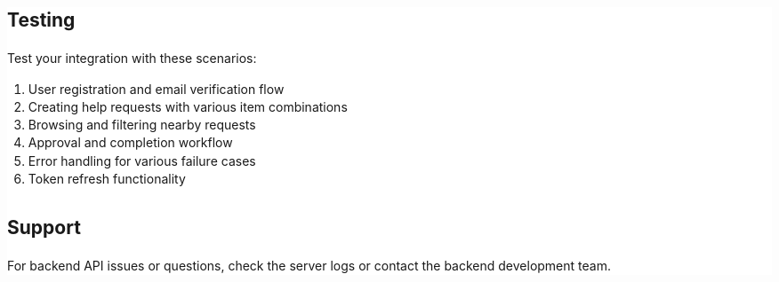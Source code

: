 ## Testing

Test your integration with these scenarios:
1. User registration and email verification flow
2. Creating help requests with various item combinations
3. Browsing and filtering nearby requests
4. Approval and completion workflow
5. Error handling for various failure cases
6. Token refresh functionality

## Support

For backend API issues or questions, check the server logs or contact the backend development team.